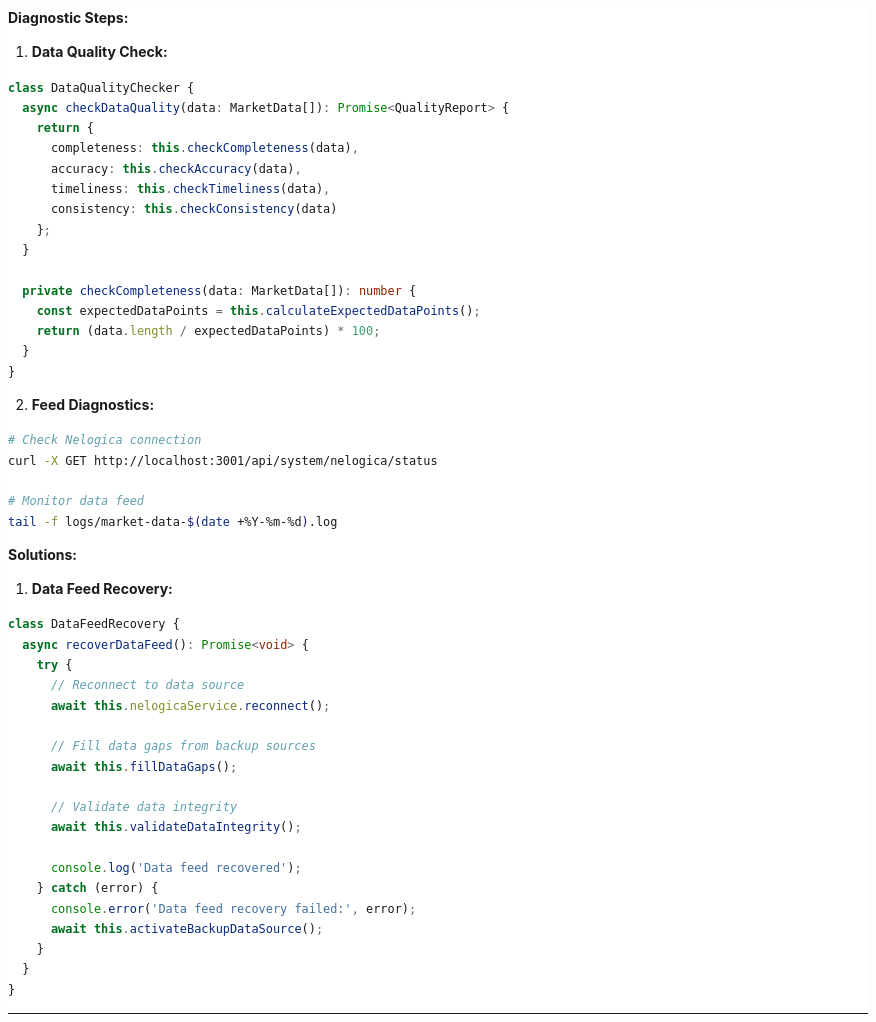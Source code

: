 **Diagnostic Steps:**

1. **Data Quality Check:**
```typescript
class DataQualityChecker {
  async checkDataQuality(data: MarketData[]): Promise<QualityReport> {
    return {
      completeness: this.checkCompleteness(data),
      accuracy: this.checkAccuracy(data),
      timeliness: this.checkTimeliness(data),
      consistency: this.checkConsistency(data)
    };
  }
  
  private checkCompleteness(data: MarketData[]): number {
    const expectedDataPoints = this.calculateExpectedDataPoints();
    return (data.length / expectedDataPoints) * 100;
  }
}
```

2. **Feed Diagnostics:**
```bash
# Check Nelogica connection
curl -X GET http://localhost:3001/api/system/nelogica/status

# Monitor data feed
tail -f logs/market-data-$(date +%Y-%m-%d).log
```

**Solutions:**

1. **Data Feed Recovery:**
```typescript
class DataFeedRecovery {
  async recoverDataFeed(): Promise<void> {
    try {
      // Reconnect to data source
      await this.nelogicaService.reconnect();
      
      // Fill data gaps from backup sources
      await this.fillDataGaps();
      
      // Validate data integrity
      await this.validateDataIntegrity();
      
      console.log('Data feed recovered');
    } catch (error) {
      console.error('Data feed recovery failed:', error);
      await this.activateBackupDataSource();
    }
  }
}
```

---
